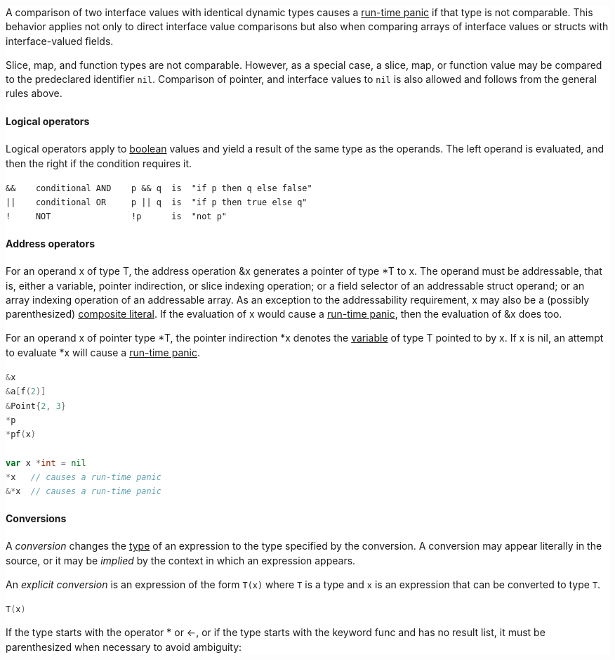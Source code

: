 A comparison of two interface values with identical dynamic types causes a [run-time panic]() if that type is not comparable. This behavior applies not only to direct interface value comparisons but also when comparing arrays of interface values or structs with interface-valued fields.

Slice, map, and function types are not comparable. However, as a special case, a slice, map, or function value may be compared to the predeclared identifier `nil`. Comparison of pointer, and interface values to `nil` is also allowed and follows from the general rules above.

#### Logical operators

Logical operators apply to [boolean]() values and yield a result of the same type as the operands. The left operand is evaluated, and then the right if the condition requires it.

```
&&    conditional AND    p && q  is  "if p then q else false"
||    conditional OR     p || q  is  "if p then true else q"
!     NOT                !p      is  "not p"
```

#### Address operators

For an operand x of type T, the address operation &x generates a pointer of type *T to x. The operand must be addressable, that is, either a variable, pointer indirection, or slice indexing operation; or a field selector of an addressable struct operand; or an array indexing operation of an addressable array. As an exception to the addressability requirement, x may also be a (possibly parenthesized) [composite literal](). If the evaluation of x would cause a [run-time panic](), then the evaluation of &x does too.

For an operand x of pointer type *T, the pointer indirection *x denotes the [variable]() of type T pointed to by x. If x is nil, an attempt to evaluate *x will cause a [run-time panic]().

```go
&x
&a[f(2)]
&Point{2, 3}
*p
*pf(x)

var x *int = nil
*x   // causes a run-time panic
&*x  // causes a run-time panic
```

#### Conversions

A _conversion_ changes the [type](#types) of an expression to the type specified by the conversion. A conversion may appear literally in the source, or it may be _implied_ by the context in which an expression appears.

An _explicit conversion_ is an expression of the form `T(x)` where `T` is a type and `x` is an expression that can be converted to type `T`.

```go
T(x)
```

If the type starts with the operator * or <-, or if the type starts with the keyword func and has no result list, it must be parenthesized when necessary to avoid ambiguity:
